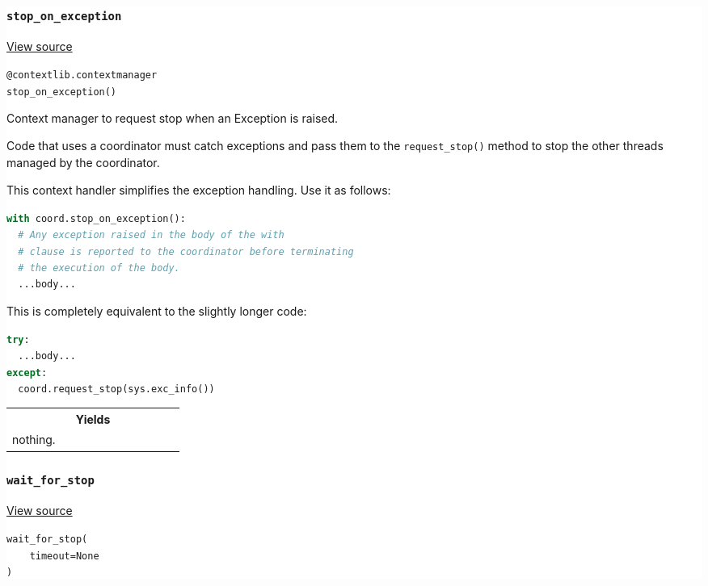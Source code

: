 </table>



<h3 id="stop_on_exception"><code>stop_on_exception</code></h3>

<a target="_blank" href="/code/stable/tensorflow/python/training/coordinator.py">View source</a>

<pre class="devsite-click-to-copy prettyprint lang-py tfo-signature-link">
<code>@contextlib.contextmanager</code>
<code>stop_on_exception()
</code></pre>

Context manager to request stop when an Exception is raised.

Code that uses a coordinator must catch exceptions and pass
them to the `request_stop()` method to stop the other threads
managed by the coordinator.

This context handler simplifies the exception handling.
Use it as follows:

```python
with coord.stop_on_exception():
  # Any exception raised in the body of the with
  # clause is reported to the coordinator before terminating
  # the execution of the body.
  ...body...
```

This is completely equivalent to the slightly longer code:

```python
try:
  ...body...
except:
  coord.request_stop(sys.exc_info())
```


 <table class="responsive fixed orange">
<colgroup><col width="214px"><col></colgroup>
<tr><th colspan="2">Yields</th></tr>
<tr class="alt">
<td colspan="2">
nothing.
</td>
</tr>

</table>



<h3 id="wait_for_stop"><code>wait_for_stop</code></h3>

<a target="_blank" href="/code/stable/tensorflow/python/training/coordinator.py">View source</a>

<pre class="devsite-click-to-copy prettyprint lang-py tfo-signature-link">
<code>wait_for_stop(
    timeout=None
)
</code></pre>
